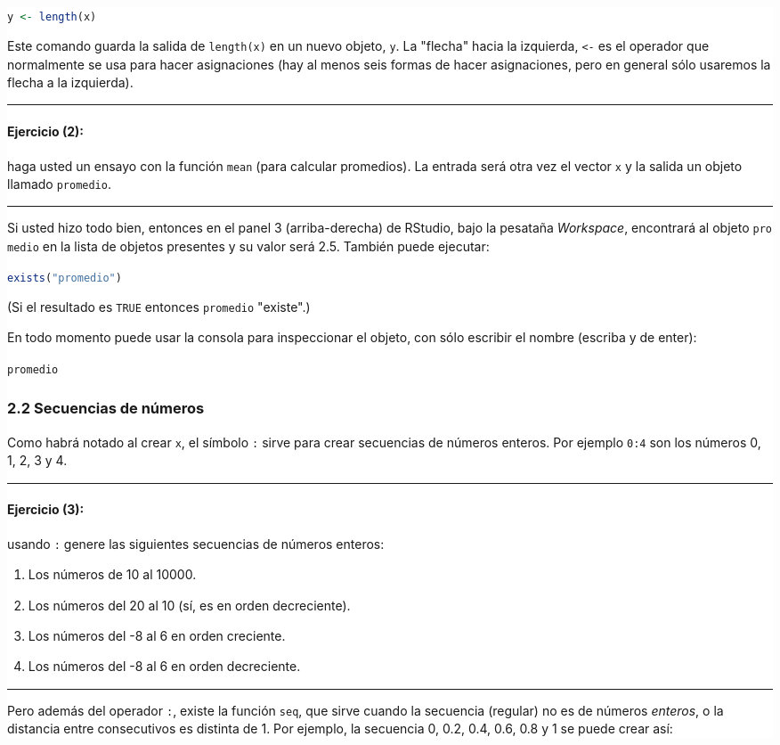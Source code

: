 
```r
y <- length(x)
```


Este comando guarda la salida de `length(x)` en un nuevo objeto, `y`. La "flecha" hacia la izquierda, `<-` es el operador que normalmente se usa para hacer asignaciones (hay al menos seis formas de hacer asignaciones, pero en general sólo usaremos la flecha a la izquierda). 

- - -

#### Ejercicio (2):
haga usted un ensayo con la función `mean` (para calcular promedios). La entrada será otra vez el vector `x` y la salida un objeto llamado `promedio`.




- - -

Si usted hizo todo bien, entonces en el panel 3 (arriba-derecha) de RStudio, bajo la pesataña *Workspace*, encontrará al objeto `promedio` en la lista de objetos presentes y su valor será 2.5. También puede ejecutar:


```r
exists("promedio")
```

(Si el resultado es `TRUE` entonces `promedio` "existe".)

En todo momento puede usar la consola para inspeccionar el objeto, con sólo escribir el nombre (escriba y de enter):


```r
promedio
```


### 2.2 Secuencias de números

Como habrá notado al crear `x`, el símbolo `:` sirve para crear secuencias de números enteros. Por ejemplo `0:4` son los números 0, 1, 2, 3 y 4.

- - -

#### Ejercicio (3):
usando `:` genere las siguientes secuencias de números enteros:

1. Los números de 10 al 10000.

2. Los números del 20 al 10 (sí, es en orden decreciente).

3. Los números del -8 al 6 en orden creciente.

4. Los números del -8 al 6 en orden decreciente.

- - -

Pero además del operador `:`, existe la función `seq`, que sirve cuando la secuencia (regular) no es de números *enteros*, o la distancia entre consecutivos es distinta de 1. Por ejemplo, la secuencia 0, 0.2, 0.4, 0.6, 0.8 y 1 se puede crear así:
